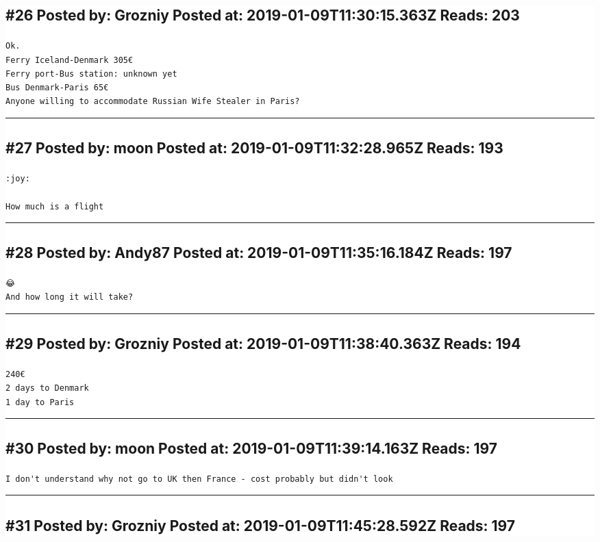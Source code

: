 ## \#26 Posted by: Grozniy Posted at: 2019-01-09T11:30:15.363Z Reads: 203

```
Ok. 
Ferry Iceland-Denmark 305€
Ferry port-Bus station: unknown yet
Bus Denmark-Paris 65€
Anyone willing to accommodate Russian Wife Stealer in Paris?
```

---
## \#27 Posted by: moon Posted at: 2019-01-09T11:32:28.965Z Reads: 193

```
:joy:

How much is a flight
```

---
## \#28 Posted by: Andy87 Posted at: 2019-01-09T11:35:16.184Z Reads: 197

```
😂
And how long it will take?
```

---
## \#29 Posted by: Grozniy Posted at: 2019-01-09T11:38:40.363Z Reads: 194

```
240€
2 days to Denmark
1 day to Paris
```

---
## \#30 Posted by: moon Posted at: 2019-01-09T11:39:14.163Z Reads: 197

```
I don't understand why not go to UK then France - cost probably but didn't look
```

---
## \#31 Posted by: Grozniy Posted at: 2019-01-09T11:45:28.592Z Reads: 197

